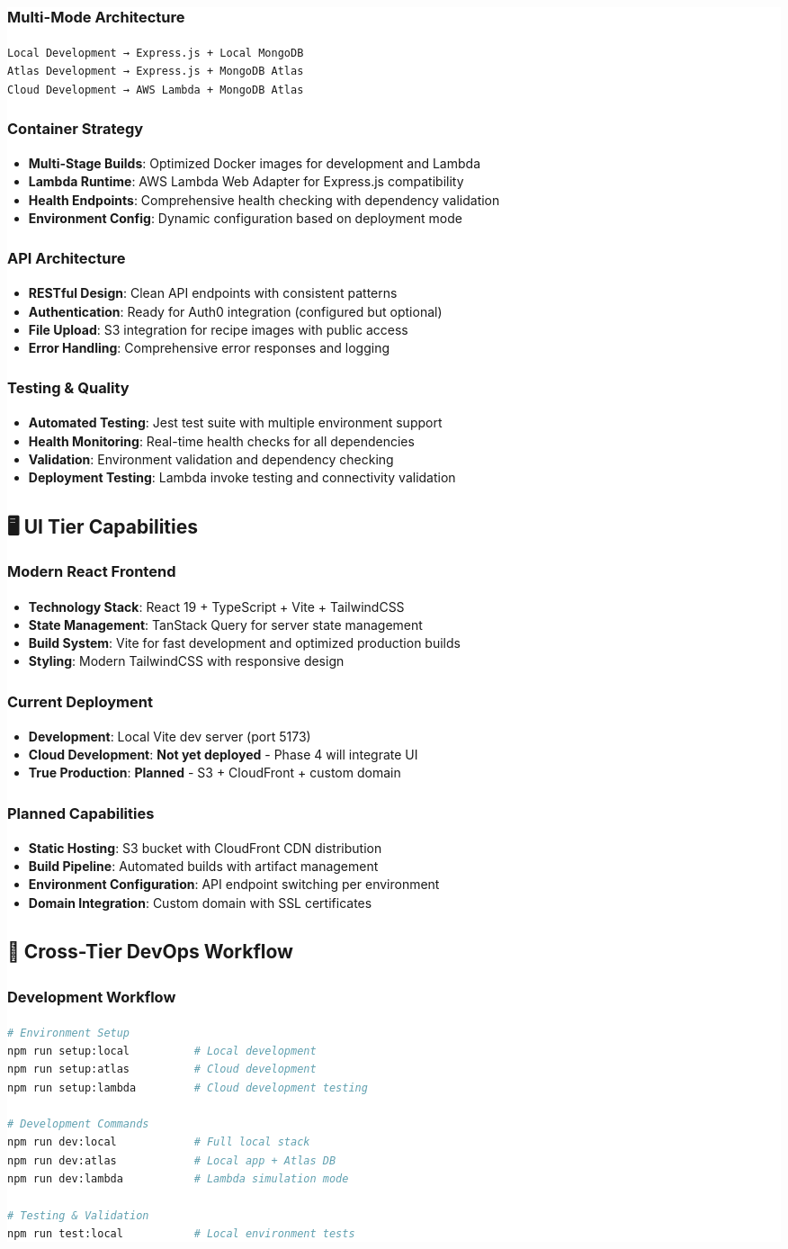### Multi-Mode Architecture
```
Local Development → Express.js + Local MongoDB
Atlas Development → Express.js + MongoDB Atlas  
Cloud Development → AWS Lambda + MongoDB Atlas
```

### Container Strategy
- **Multi-Stage Builds**: Optimized Docker images for development and Lambda
- **Lambda Runtime**: AWS Lambda Web Adapter for Express.js compatibility
- **Health Endpoints**: Comprehensive health checking with dependency validation
- **Environment Config**: Dynamic configuration based on deployment mode

### API Architecture
- **RESTful Design**: Clean API endpoints with consistent patterns
- **Authentication**: Ready for Auth0 integration (configured but optional)
- **File Upload**: S3 integration for recipe images with public access
- **Error Handling**: Comprehensive error responses and logging

### Testing & Quality
- **Automated Testing**: Jest test suite with multiple environment support  
- **Health Monitoring**: Real-time health checks for all dependencies
- **Validation**: Environment validation and dependency checking
- **Deployment Testing**: Lambda invoke testing and connectivity validation

## 🖥️ UI Tier Capabilities  

### Modern React Frontend
- **Technology Stack**: React 19 + TypeScript + Vite + TailwindCSS
- **State Management**: TanStack Query for server state management
- **Build System**: Vite for fast development and optimized production builds
- **Styling**: Modern TailwindCSS with responsive design

### Current Deployment
- **Development**: Local Vite dev server (port 5173)
- **Cloud Development**: **Not yet deployed** - Phase 4 will integrate UI
- **True Production**: **Planned** - S3 + CloudFront + custom domain

### Planned Capabilities
- **Static Hosting**: S3 bucket with CloudFront CDN distribution
- **Build Pipeline**: Automated builds with artifact management
- **Environment Configuration**: API endpoint switching per environment
- **Domain Integration**: Custom domain with SSL certificates

## 🔄 Cross-Tier DevOps Workflow

### Development Workflow
```bash
# Environment Setup
npm run setup:local          # Local development
npm run setup:atlas          # Cloud development  
npm run setup:lambda         # Cloud development testing

# Development Commands
npm run dev:local            # Full local stack
npm run dev:atlas            # Local app + Atlas DB
npm run dev:lambda           # Lambda simulation mode

# Testing & Validation
npm run test:local           # Local environment tests
```